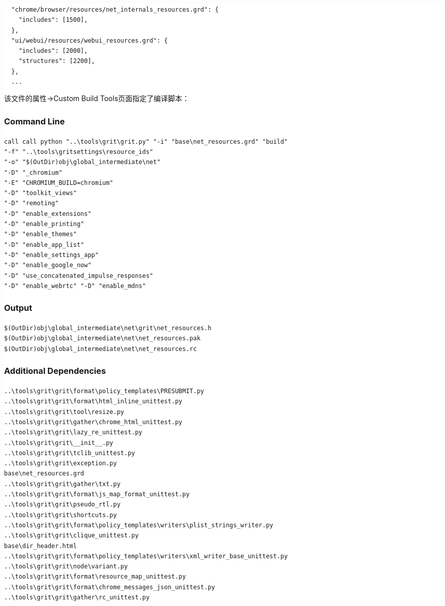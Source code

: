 ```
  "chrome/browser/resources/net_internals_resources.grd": {
    "includes": [1500],
  },
  "ui/webui/resources/webui_resources.grd": {
    "includes": [2000],
    "structures": [2200],
  },
  ...
```

该文件的属性->Custom Build Tools页面指定了编译脚本：

### Command Line

```
call call python "..\tools\grit\grit.py" "-i" "base\net_resources.grd" "build" 
"-f" "..\tools\gritsettings\resource_ids" 
"-o" "$(OutDir)obj\global_intermediate\net" 
"-D" "_chromium" 
"-E" "CHROMIUM_BUILD=chromium" 
"-D" "toolkit_views" 
"-D" "remoting"
"-D" "enable_extensions" 
"-D" "enable_printing" 
"-D" "enable_themes" 
"-D" "enable_app_list" 
"-D" "enable_settings_app" 
"-D" "enable_google_now" 
"-D" "use_concatenated_impulse_responses" 
"-D" "enable_webrtc" "-D" "enable_mdns"
```


### Output

```
$(OutDir)obj\global_intermediate\net\grit\net_resources.h
$(OutDir)obj\global_intermediate\net\net_resources.pak
$(OutDir)obj\global_intermediate\net\net_resources.rc
```


### Additional Dependencies

```
..\tools\grit\grit\format\policy_templates\PRESUBMIT.py
..\tools\grit\grit\format\html_inline_unittest.py
..\tools\grit\grit\tool\resize.py
..\tools\grit\grit\gather\chrome_html_unittest.py
..\tools\grit\grit\lazy_re_unittest.py
..\tools\grit\grit\__init__.py
..\tools\grit\grit\tclib_unittest.py
..\tools\grit\grit\exception.py
base\net_resources.grd
..\tools\grit\grit\gather\txt.py
..\tools\grit\grit\format\js_map_format_unittest.py
..\tools\grit\grit\pseudo_rtl.py
..\tools\grit\grit\shortcuts.py
..\tools\grit\grit\format\policy_templates\writers\plist_strings_writer.py
..\tools\grit\grit\clique_unittest.py
base\dir_header.html
..\tools\grit\grit\format\policy_templates\writers\xml_writer_base_unittest.py
..\tools\grit\grit\node\variant.py
..\tools\grit\grit\format\resource_map_unittest.py
..\tools\grit\grit\format\chrome_messages_json_unittest.py
..\tools\grit\grit\gather\rc_unittest.py
```